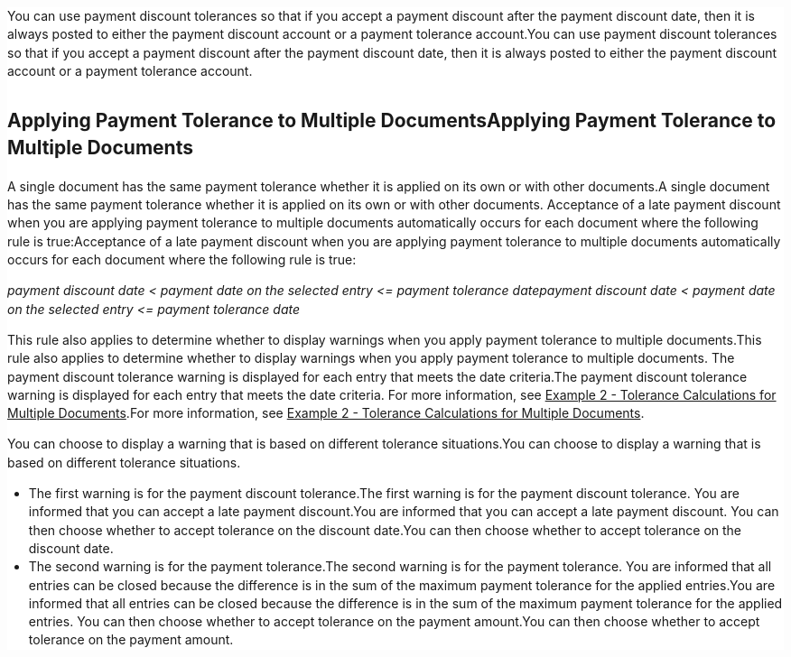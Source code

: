 <span data-ttu-id="f4f9f-112">You can use payment discount tolerances so that if you accept a payment discount after the payment discount date, then it is always posted to either the payment discount account or a payment tolerance account.</span><span class="sxs-lookup"><span data-stu-id="f4f9f-112">You can use payment discount tolerances so that if you accept a payment discount after the payment discount date, then it is always posted to either the payment discount account or a payment tolerance account.</span></span>

## <a name="applying-payment-tolerance-to-multiple-documents"></a><span data-ttu-id="f4f9f-113">Applying Payment Tolerance to Multiple Documents</span><span class="sxs-lookup"><span data-stu-id="f4f9f-113">Applying Payment Tolerance to Multiple Documents</span></span>  
<span data-ttu-id="f4f9f-114">A single document has the same payment tolerance whether it is applied on its own or with other documents.</span><span class="sxs-lookup"><span data-stu-id="f4f9f-114">A single document has the same payment tolerance whether it is applied on its own or with other documents.</span></span> <span data-ttu-id="f4f9f-115">Acceptance of a late payment discount when you are applying payment tolerance to multiple documents automatically occurs for each document where the following rule is true:</span><span class="sxs-lookup"><span data-stu-id="f4f9f-115">Acceptance of a late payment discount when you are applying payment tolerance to multiple documents automatically occurs for each document where the following rule is true:</span></span>  

<span data-ttu-id="f4f9f-116">*payment discount date < payment date on the selected entry <= payment tolerance date*</span><span class="sxs-lookup"><span data-stu-id="f4f9f-116">*payment discount date < payment date on the selected entry <= payment tolerance date*</span></span>  

<span data-ttu-id="f4f9f-117">This rule also applies to determine whether to display warnings when you apply payment tolerance to multiple documents.</span><span class="sxs-lookup"><span data-stu-id="f4f9f-117">This rule also applies to determine whether to display warnings when you apply payment tolerance to multiple documents.</span></span> <span data-ttu-id="f4f9f-118">The payment discount tolerance warning is displayed for each entry that meets the date criteria.</span><span class="sxs-lookup"><span data-stu-id="f4f9f-118">The payment discount tolerance warning is displayed for each entry that meets the date criteria.</span></span> <span data-ttu-id="f4f9f-119">For more information, see [Example 2 - Tolerance Calculations for Multiple Documents](finance-payment-tolerance-and-payment-discount-tolerance.md#example-2---tolerance-calculations-for-multiple-documents).</span><span class="sxs-lookup"><span data-stu-id="f4f9f-119">For more information, see [Example 2 - Tolerance Calculations for Multiple Documents](finance-payment-tolerance-and-payment-discount-tolerance.md#example-2---tolerance-calculations-for-multiple-documents).</span></span>

<span data-ttu-id="f4f9f-120">You can choose to display a warning that is based on different tolerance situations.</span><span class="sxs-lookup"><span data-stu-id="f4f9f-120">You can choose to display a warning that is based on different tolerance situations.</span></span>  

- <span data-ttu-id="f4f9f-121">The first warning is for the payment discount tolerance.</span><span class="sxs-lookup"><span data-stu-id="f4f9f-121">The first warning is for the payment discount tolerance.</span></span> <span data-ttu-id="f4f9f-122">You are informed that you can accept a late payment discount.</span><span class="sxs-lookup"><span data-stu-id="f4f9f-122">You are informed that you can accept a late payment discount.</span></span> <span data-ttu-id="f4f9f-123">You can then choose whether to accept tolerance on the discount date.</span><span class="sxs-lookup"><span data-stu-id="f4f9f-123">You can then choose whether to accept tolerance on the discount date.</span></span>  
- <span data-ttu-id="f4f9f-124">The second warning is for the payment tolerance.</span><span class="sxs-lookup"><span data-stu-id="f4f9f-124">The second warning is for the payment tolerance.</span></span> <span data-ttu-id="f4f9f-125">You are informed that all entries can be closed because the difference is in the sum of the maximum payment tolerance for the applied entries.</span><span class="sxs-lookup"><span data-stu-id="f4f9f-125">You are informed that all entries can be closed because the difference is in the sum of the maximum payment tolerance for the applied entries.</span></span> <span data-ttu-id="f4f9f-126">You can then choose whether to accept tolerance on the payment amount.</span><span class="sxs-lookup"><span data-stu-id="f4f9f-126">You can then choose whether to accept tolerance on the payment amount.</span></span>
